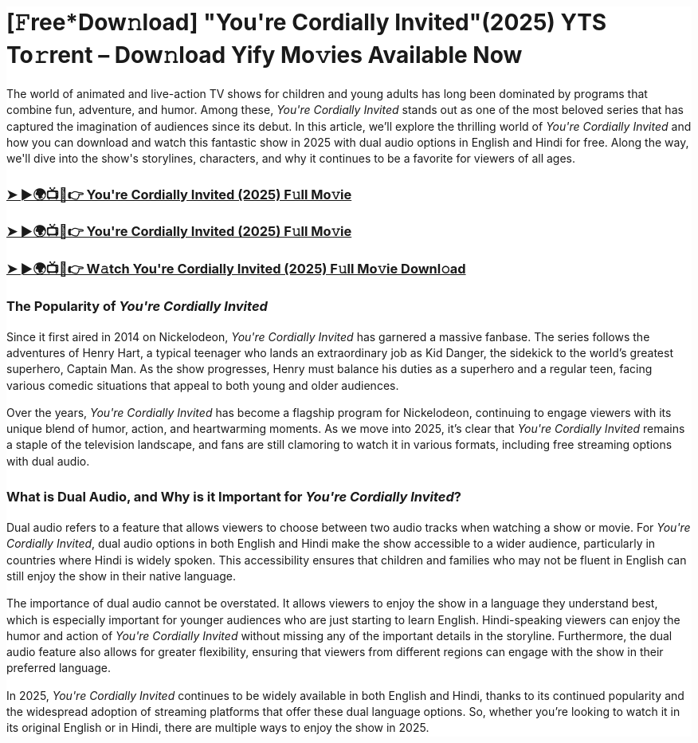 # [𝙵ree*Dow𝚗load] "You're Cordially Invited"(2025) YTS To𝚛rent – Dow𝚗load Yify Mo𝚟ies Available Now

The world of animated and live-action TV shows for children and young adults has long been dominated by programs that combine fun, adventure, and humor. Among these, *You're Cordially Invited* stands out as one of the most beloved series that has captured the imagination of audiences since its debut. In this article, we’ll explore the thrilling world of *You're Cordially Invited* and how you can download and watch this fantastic show in 2025 with dual audio options in English and Hindi for free. Along the way, we'll dive into the show's storylines, characters, and why it continues to be a favorite for viewers of all ages.

<h3><a href="https://short.cl/you-re-cordially">➤ ►🌍📺📱👉 You're Cordially Invited (2025) F𝚞ll Mo𝚟ie</a></h3>

<h3><a href="https://short.cl/you-re-cordially">➤ ►🌍📺📱👉 You're Cordially Invited (2025) F𝚞ll Mo𝚟ie</a></h3>

<h3><a href="https://short.cl/you-re-cordially">➤ ►🌍📺📱👉 W𝚊tch You're Cordially Invited (2025) F𝚞ll Mo𝚟ie Downl𝚘ad</a></h3>

### The Popularity of *You're Cordially Invited*

Since it first aired in 2014 on Nickelodeon, *You're Cordially Invited* has garnered a massive fanbase. The series follows the adventures of Henry Hart, a typical teenager who lands an extraordinary job as Kid Danger, the sidekick to the world’s greatest superhero, Captain Man. As the show progresses, Henry must balance his duties as a superhero and a regular teen, facing various comedic situations that appeal to both young and older audiences.

Over the years, *You're Cordially Invited* has become a flagship program for Nickelodeon, continuing to engage viewers with its unique blend of humor, action, and heartwarming moments. As we move into 2025, it’s clear that *You're Cordially Invited* remains a staple of the television landscape, and fans are still clamoring to watch it in various formats, including free streaming options with dual audio.

### What is Dual Audio, and Why is it Important for *You're Cordially Invited*?

Dual audio refers to a feature that allows viewers to choose between two audio tracks when watching a show or movie. For *You're Cordially Invited*, dual audio options in both English and Hindi make the show accessible to a wider audience, particularly in countries where Hindi is widely spoken. This accessibility ensures that children and families who may not be fluent in English can still enjoy the show in their native language.

The importance of dual audio cannot be overstated. It allows viewers to enjoy the show in a language they understand best, which is especially important for younger audiences who are just starting to learn English. Hindi-speaking viewers can enjoy the humor and action of *You're Cordially Invited* without missing any of the important details in the storyline. Furthermore, the dual audio feature also allows for greater flexibility, ensuring that viewers from different regions can engage with the show in their preferred language.

In 2025, *You're Cordially Invited* continues to be widely available in both English and Hindi, thanks to its continued popularity and the widespread adoption of streaming platforms that offer these dual language options. So, whether you’re looking to watch it in its original English or in Hindi, there are multiple ways to enjoy the show in 2025.
